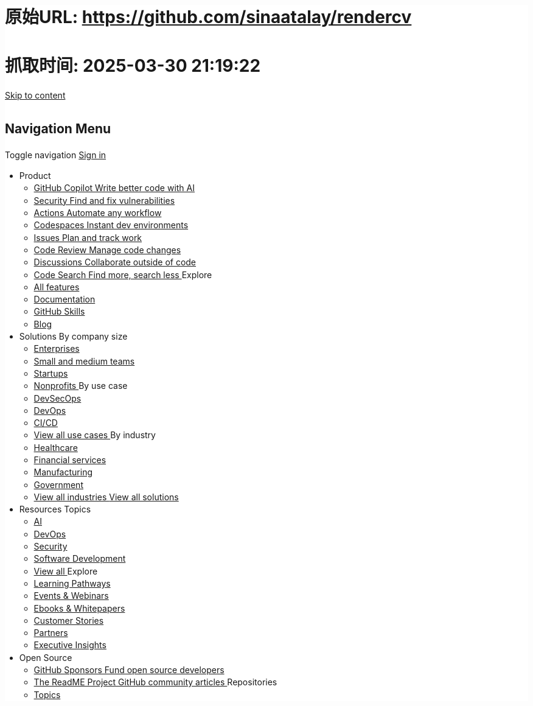# 原始URL: https://github.com/sinaatalay/rendercv

# 抓取时间: 2025-03-30 21:19:22

[Skip to content](https://github.com/sinaatalay/rendercv#start-of-content)
## Navigation Menu
Toggle navigation
[ ](https://github.com/)
[ Sign in ](https://github.com/login?return_to=https%3A%2F%2Fgithub.com%2Frendercv%2Frendercv)
  * Product 
    * [ GitHub Copilot Write better code with AI  ](https://github.com/features/copilot)
    * [ Security Find and fix vulnerabilities  ](https://github.com/features/security)
    * [ Actions Automate any workflow  ](https://github.com/features/actions)
    * [ Codespaces Instant dev environments  ](https://github.com/features/codespaces)
    * [ Issues Plan and track work  ](https://github.com/features/issues)
    * [ Code Review Manage code changes  ](https://github.com/features/code-review)
    * [ Discussions Collaborate outside of code  ](https://github.com/features/discussions)
    * [ Code Search Find more, search less  ](https://github.com/features/code-search)
Explore
    * [ All features ](https://github.com/features)
    * [ Documentation ](https://docs.github.com)
    * [ GitHub Skills ](https://skills.github.com)
    * [ Blog ](https://github.blog)
  * Solutions 
By company size
    * [ Enterprises ](https://github.com/enterprise)
    * [ Small and medium teams ](https://github.com/team)
    * [ Startups ](https://github.com/enterprise/startups)
    * [ Nonprofits ](https://github.com/solutions/industry/nonprofits)
By use case
    * [ DevSecOps ](https://github.com/solutions/use-case/devsecops)
    * [ DevOps ](https://github.com/solutions/use-case/devops)
    * [ CI/CD ](https://github.com/solutions/use-case/ci-cd)
    * [ View all use cases ](https://github.com/solutions/use-case)
By industry
    * [ Healthcare ](https://github.com/solutions/industry/healthcare)
    * [ Financial services ](https://github.com/solutions/industry/financial-services)
    * [ Manufacturing ](https://github.com/solutions/industry/manufacturing)
    * [ Government ](https://github.com/solutions/industry/government)
    * [ View all industries ](https://github.com/solutions/industry)
[ View all solutions ](https://github.com/solutions)
  * Resources 
Topics
    * [ AI ](https://github.com/resources/articles/ai)
    * [ DevOps ](https://github.com/resources/articles/devops)
    * [ Security ](https://github.com/resources/articles/security)
    * [ Software Development ](https://github.com/resources/articles/software-development)
    * [ View all ](https://github.com/resources/articles)
Explore
    * [ Learning Pathways ](https://resources.github.com/learn/pathways)
    * [ Events & Webinars ](https://resources.github.com)
    * [ Ebooks & Whitepapers ](https://github.com/resources/whitepapers)
    * [ Customer Stories ](https://github.com/customer-stories)
    * [ Partners ](https://partner.github.com)
    * [ Executive Insights ](https://github.com/solutions/executive-insights)
  * Open Source 
    * [ GitHub Sponsors Fund open source developers  ](https://github.com/sponsors)
    * [ The ReadME Project GitHub community articles  ](https://github.com/readme)
Repositories
    * [ Topics ](https://github.com/topics)